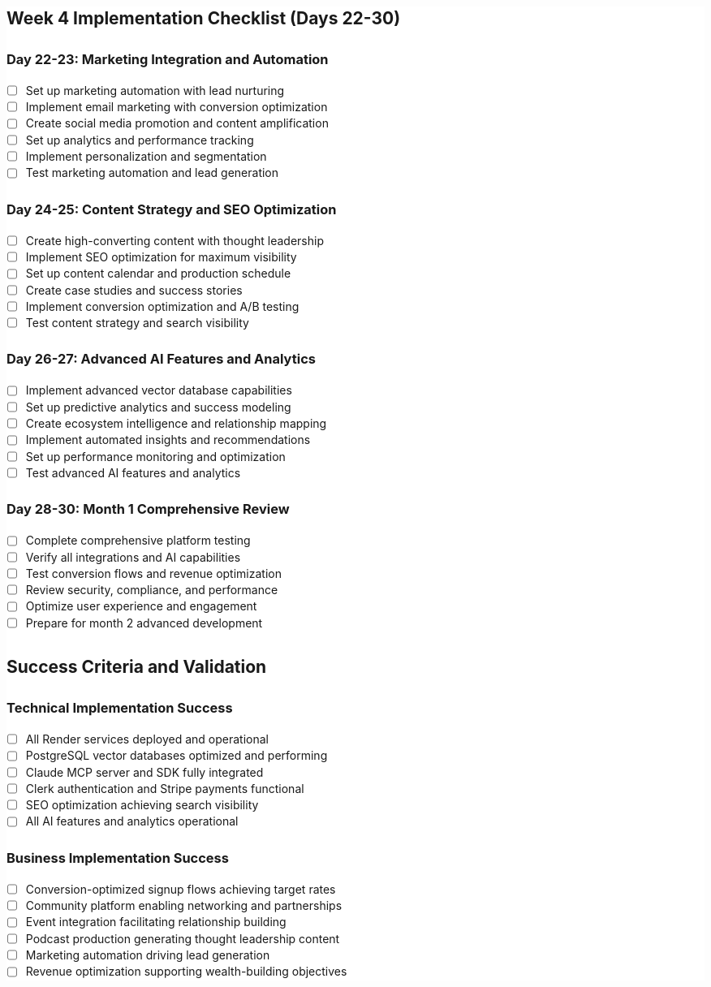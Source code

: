 ## Week 4 Implementation Checklist (Days 22-30)

### Day 22-23: Marketing Integration and Automation
- [ ] Set up marketing automation with lead nurturing
- [ ] Implement email marketing with conversion optimization
- [ ] Create social media promotion and content amplification
- [ ] Set up analytics and performance tracking
- [ ] Implement personalization and segmentation
- [ ] Test marketing automation and lead generation

### Day 24-25: Content Strategy and SEO Optimization
- [ ] Create high-converting content with thought leadership
- [ ] Implement SEO optimization for maximum visibility
- [ ] Set up content calendar and production schedule
- [ ] Create case studies and success stories
- [ ] Implement conversion optimization and A/B testing
- [ ] Test content strategy and search visibility

### Day 26-27: Advanced AI Features and Analytics
- [ ] Implement advanced vector database capabilities
- [ ] Set up predictive analytics and success modeling
- [ ] Create ecosystem intelligence and relationship mapping
- [ ] Implement automated insights and recommendations
- [ ] Set up performance monitoring and optimization
- [ ] Test advanced AI features and analytics

### Day 28-30: Month 1 Comprehensive Review
- [ ] Complete comprehensive platform testing
- [ ] Verify all integrations and AI capabilities
- [ ] Test conversion flows and revenue optimization
- [ ] Review security, compliance, and performance
- [ ] Optimize user experience and engagement
- [ ] Prepare for month 2 advanced development

## Success Criteria and Validation

### Technical Implementation Success
- [ ] All Render services deployed and operational
- [ ] PostgreSQL vector databases optimized and performing
- [ ] Claude MCP server and SDK fully integrated
- [ ] Clerk authentication and Stripe payments functional
- [ ] SEO optimization achieving search visibility
- [ ] All AI features and analytics operational

### Business Implementation Success
- [ ] Conversion-optimized signup flows achieving target rates
- [ ] Community platform enabling networking and partnerships
- [ ] Event integration facilitating relationship building
- [ ] Podcast production generating thought leadership content
- [ ] Marketing automation driving lead generation
- [ ] Revenue optimization supporting wealth-building objectives
